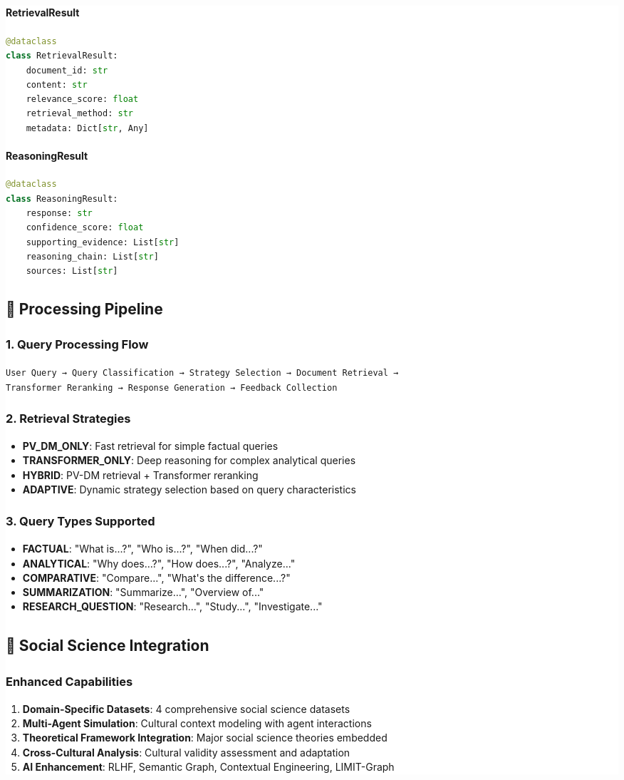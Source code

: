 #### RetrievalResult
```python
@dataclass
class RetrievalResult:
    document_id: str
    content: str
    relevance_score: float
    retrieval_method: str
    metadata: Dict[str, Any]
```

#### ReasoningResult
```python
@dataclass
class ReasoningResult:
    response: str
    confidence_score: float
    supporting_evidence: List[str]
    reasoning_chain: List[str]
    sources: List[str]
```

## 🔄 Processing Pipeline

### 1. Query Processing Flow
```
User Query → Query Classification → Strategy Selection → Document Retrieval → 
Transformer Reranking → Response Generation → Feedback Collection
```

### 2. Retrieval Strategies
- **PV_DM_ONLY**: Fast retrieval for simple factual queries
- **TRANSFORMER_ONLY**: Deep reasoning for complex analytical queries
- **HYBRID**: PV-DM retrieval + Transformer reranking
- **ADAPTIVE**: Dynamic strategy selection based on query characteristics

### 3. Query Types Supported
- **FACTUAL**: "What is...?", "Who is...?", "When did...?"
- **ANALYTICAL**: "Why does...?", "How does...?", "Analyze..."
- **COMPARATIVE**: "Compare...", "What's the difference...?"
- **SUMMARIZATION**: "Summarize...", "Overview of..."
- **RESEARCH_QUESTION**: "Research...", "Study...", "Investigate..."

## 🧪 Social Science Integration

### Enhanced Capabilities
1. **Domain-Specific Datasets**: 4 comprehensive social science datasets
2. **Multi-Agent Simulation**: Cultural context modeling with agent interactions
3. **Theoretical Framework Integration**: Major social science theories embedded
4. **Cross-Cultural Analysis**: Cultural validity assessment and adaptation
5. **AI Enhancement**: RLHF, Semantic Graph, Contextual Engineering, LIMIT-Graph
